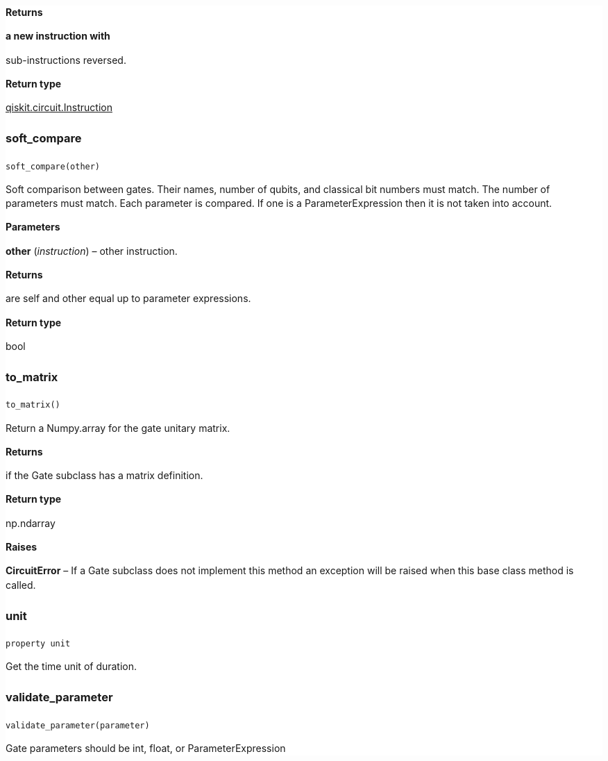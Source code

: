 **Returns**

**a new instruction with**

sub-instructions reversed.

**Return type**

[qiskit.circuit.Instruction](qiskit.circuit.Instruction "qiskit.circuit.Instruction")

### soft\_compare

<span id="qiskit.circuit.library.CSwapGate.soft_compare" />

`soft_compare(other)`

Soft comparison between gates. Their names, number of qubits, and classical bit numbers must match. The number of parameters must match. Each parameter is compared. If one is a ParameterExpression then it is not taken into account.

**Parameters**

**other** (*instruction*) – other instruction.

**Returns**

are self and other equal up to parameter expressions.

**Return type**

bool

### to\_matrix

<span id="qiskit.circuit.library.CSwapGate.to_matrix" />

`to_matrix()`

Return a Numpy.array for the gate unitary matrix.

**Returns**

if the Gate subclass has a matrix definition.

**Return type**

np.ndarray

**Raises**

**CircuitError** – If a Gate subclass does not implement this method an exception will be raised when this base class method is called.

### unit

<span id="qiskit.circuit.library.CSwapGate.unit" />

`property unit`

Get the time unit of duration.

### validate\_parameter

<span id="qiskit.circuit.library.CSwapGate.validate_parameter" />

`validate_parameter(parameter)`

Gate parameters should be int, float, or ParameterExpression

